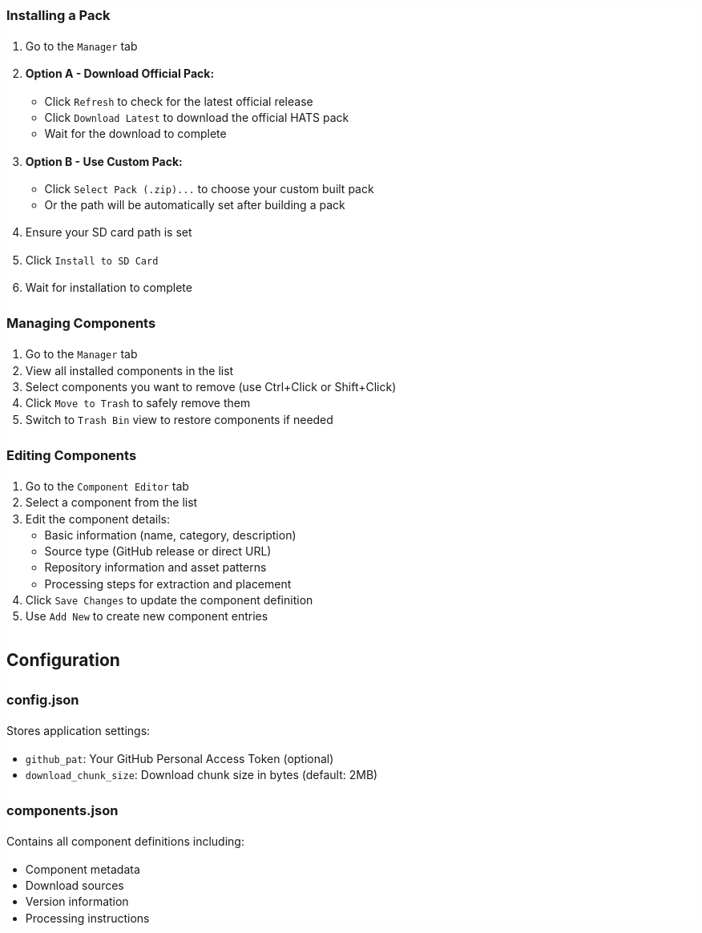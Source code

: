 ### Installing a Pack

1. Go to the `Manager` tab
2. **Option A - Download Official Pack:**
   - Click `Refresh` to check for the latest official release
   - Click `Download Latest` to download the official HATS pack
   - Wait for the download to complete
   
3. **Option B - Use Custom Pack:**
   - Click `Select Pack (.zip)...` to choose your custom built pack
   - Or the path will be automatically set after building a pack

4. Ensure your SD card path is set
5. Click `Install to SD Card`
6. Wait for installation to complete

### Managing Components

1. Go to the `Manager` tab
2. View all installed components in the list
3. Select components you want to remove (use Ctrl+Click or Shift+Click)
4. Click `Move to Trash` to safely remove them
5. Switch to `Trash Bin` view to restore components if needed

### Editing Components

1. Go to the `Component Editor` tab
2. Select a component from the list
3. Edit the component details:
   - Basic information (name, category, description)
   - Source type (GitHub release or direct URL)
   - Repository information and asset patterns
   - Processing steps for extraction and placement
4. Click `Save Changes` to update the component definition
5. Use `Add New` to create new component entries

## Configuration

### config.json

Stores application settings:
- `github_pat`: Your GitHub Personal Access Token (optional)
- `download_chunk_size`: Download chunk size in bytes (default: 2MB)

### components.json

Contains all component definitions including:
- Component metadata
- Download sources
- Version information
- Processing instructions

